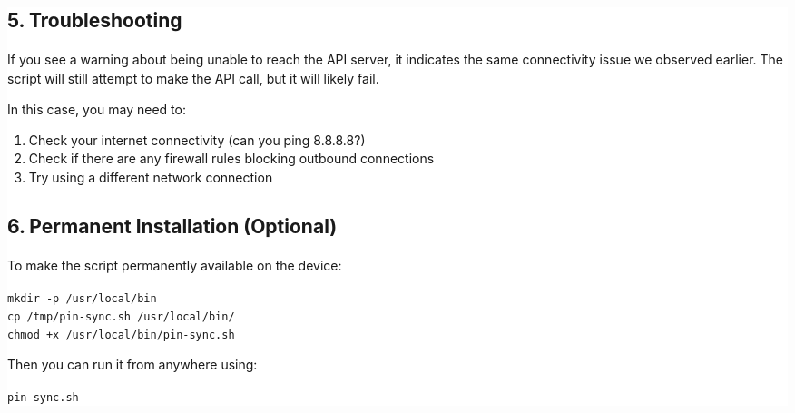 ## 5. Troubleshooting

If you see a warning about being unable to reach the API server, it indicates the same connectivity issue we observed earlier. The script will still attempt to make the API call, but it will likely fail.

In this case, you may need to:
1. Check your internet connectivity (can you ping 8.8.8.8?)
2. Check if there are any firewall rules blocking outbound connections
3. Try using a different network connection

## 6. Permanent Installation (Optional)

To make the script permanently available on the device:

```
mkdir -p /usr/local/bin
cp /tmp/pin-sync.sh /usr/local/bin/
chmod +x /usr/local/bin/pin-sync.sh
```

Then you can run it from anywhere using:

```
pin-sync.sh
